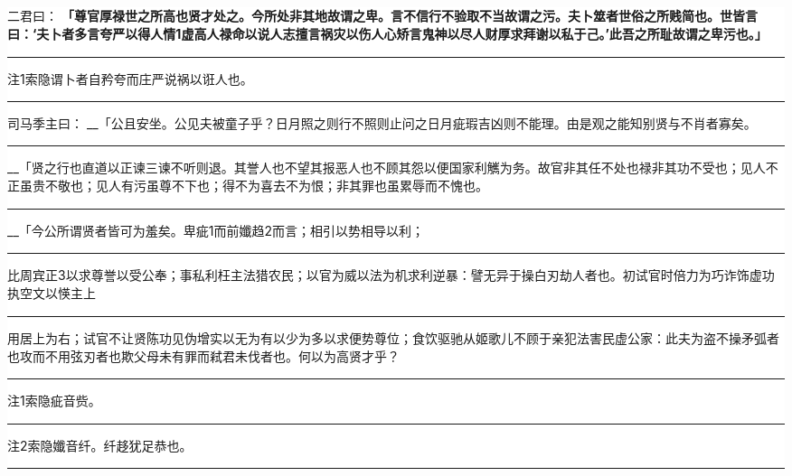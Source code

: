 ![](assets/audios/127/17.mp3)

二君曰： __「尊官厚禄世之所高也贤才处之。今所处非其地故谓之卑。言不信行不验取不当故谓之污。夫卜筮者世俗之所贱简也。世皆言曰：‘夫卜者多言夸严以得人情1虚高人禄命以说人志擅言祸灾以伤人心矫言鬼神以尽人财厚求拜谢以私于己。’此吾之所耻故谓之卑污也。」__ 

---

![](assets/audios/127/18.mp3)

注1索隐谓卜者自矜夸而庄严说祸以诳人也。

---

![](assets/audios/127/19.mp3)

司马季主曰： __「公且安坐。公见夫被童子乎？日月照之则行不照则止问之日月疵瑕吉凶则不能理。由是观之能知别贤与不肖者寡矣。

---

![](assets/audios/127/20.mp3)

 __「贤之行也直道以正谏三谏不听则退。其誉人也不望其报恶人也不顾其怨以便国家利觽为务。故官非其任不处也禄非其功不受也；见人不正虽贵不敬也；见人有污虽尊不下也；得不为喜去不为恨；非其罪也虽累辱而不愧也。

---

![](assets/audios/127/21.mp3)

 __「今公所谓贤者皆可为羞矣。卑疵1而前孅趋2而言；相引以势相导以利；

---

![](assets/audios/127/22.mp3)

比周宾正3以求尊誉以受公奉；事私利枉主法猎农民；以官为威以法为机求利逆暴：譬无异于操白刃劫人者也。初试官时倍力为巧诈饰虚功执空文以愥主上

---

![](assets/audios/127/23.mp3)

用居上为右；试官不让贤陈功见伪增实以无为有以少为多以求便势尊位；食饮驱驰从姬歌儿不顾于亲犯法害民虚公家：此夫为盗不操矛弧者也攻而不用弦刃者也欺父母未有罪而弒君未伐者也。何以为高贤才乎？

---

![](assets/audios/127/24.mp3)

注1索隐疵音赀。

---

![](assets/audios/127/25.mp3)

注2索隐孅音纤。纤趍犹足恭也。

---

